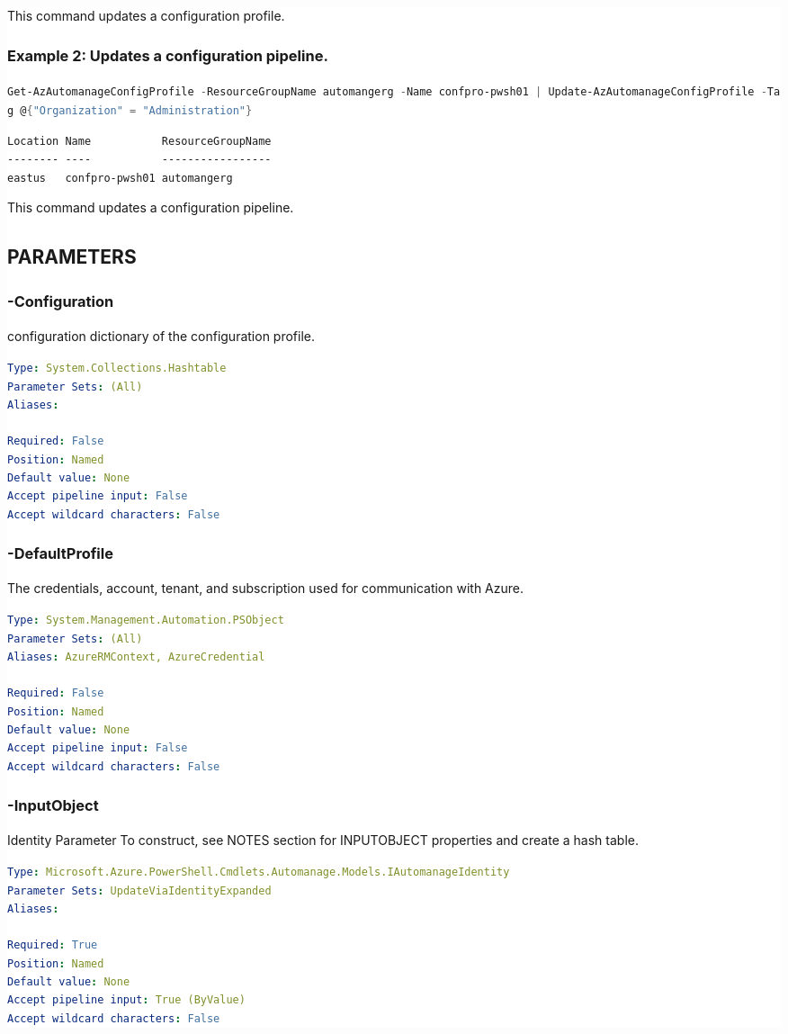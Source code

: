 This command updates a configuration profile.

### Example 2: Updates a configuration pipeline.
```powershell
Get-AzAutomanageConfigProfile -ResourceGroupName automangerg -Name confpro-pwsh01 | Update-AzAutomanageConfigProfile -Tag @{"Organization" = "Administration"}
```

```output
Location Name           ResourceGroupName
-------- ----           -----------------
eastus   confpro-pwsh01 automangerg
```

This command updates a configuration pipeline.

## PARAMETERS

### -Configuration
configuration dictionary of the configuration profile.

```yaml
Type: System.Collections.Hashtable
Parameter Sets: (All)
Aliases:

Required: False
Position: Named
Default value: None
Accept pipeline input: False
Accept wildcard characters: False
```

### -DefaultProfile
The credentials, account, tenant, and subscription used for communication with Azure.

```yaml
Type: System.Management.Automation.PSObject
Parameter Sets: (All)
Aliases: AzureRMContext, AzureCredential

Required: False
Position: Named
Default value: None
Accept pipeline input: False
Accept wildcard characters: False
```

### -InputObject
Identity Parameter
To construct, see NOTES section for INPUTOBJECT properties and create a hash table.

```yaml
Type: Microsoft.Azure.PowerShell.Cmdlets.Automanage.Models.IAutomanageIdentity
Parameter Sets: UpdateViaIdentityExpanded
Aliases:

Required: True
Position: Named
Default value: None
Accept pipeline input: True (ByValue)
Accept wildcard characters: False
```
